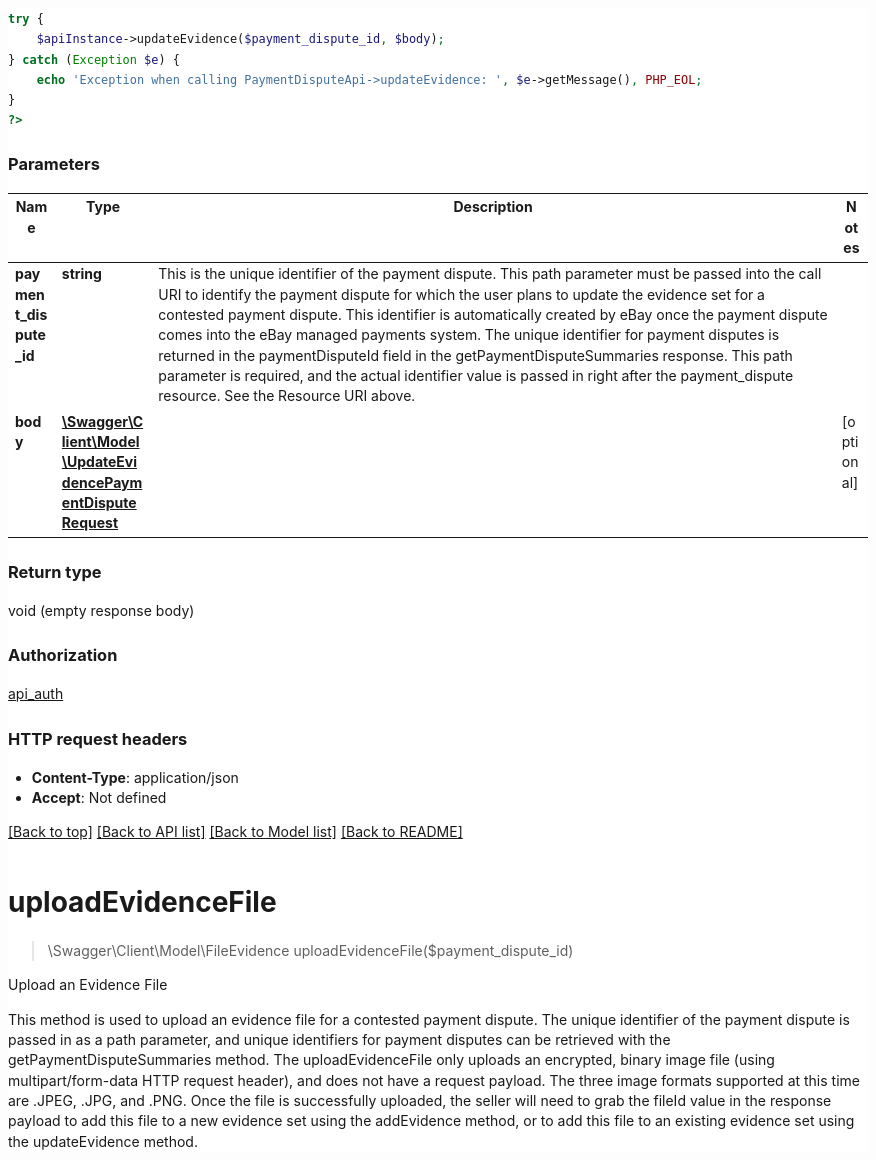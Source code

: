 ```php
try {
    $apiInstance->updateEvidence($payment_dispute_id, $body);
} catch (Exception $e) {
    echo 'Exception when calling PaymentDisputeApi->updateEvidence: ', $e->getMessage(), PHP_EOL;
}
?>
```

### Parameters

Name | Type | Description  | Notes
------------- | ------------- | ------------- | -------------
 **payment_dispute_id** | **string**| This is the unique identifier of the payment dispute. This path parameter must be passed into the call URI to identify the payment dispute for which the user plans to update the evidence set for a contested payment dispute. This identifier is automatically created by eBay once the payment dispute comes into the eBay managed payments system. The unique identifier for payment disputes is returned in the paymentDisputeId field in the getPaymentDisputeSummaries response. This path parameter is required, and the actual identifier value is passed in right after the payment_dispute resource. See the Resource URI above. |
 **body** | [**\Swagger\Client\Model\UpdateEvidencePaymentDisputeRequest**](../Model/UpdateEvidencePaymentDisputeRequest.md)|  | [optional]

### Return type

void (empty response body)

### Authorization

[api_auth](../../README.md#api_auth)

### HTTP request headers

 - **Content-Type**: application/json
 - **Accept**: Not defined

[[Back to top]](#) [[Back to API list]](../../README.md#documentation-for-api-endpoints) [[Back to Model list]](../../README.md#documentation-for-models) [[Back to README]](../../README.md)

# **uploadEvidenceFile**
> \Swagger\Client\Model\FileEvidence uploadEvidenceFile($payment_dispute_id)

Upload an Evidence File

This method is used to upload an evidence file for a contested payment dispute. The unique identifier of the payment dispute is passed in as a path parameter, and unique identifiers for payment disputes can be retrieved with the getPaymentDisputeSummaries method. The uploadEvidenceFile only uploads an encrypted, binary image file (using multipart/form-data HTTP request header), and does not have a request payload. The three image formats supported at this time are .JPEG, .JPG, and .PNG. Once the file is successfully uploaded, the seller will need to grab the fileId value in the response payload to add this file to a new evidence set using the addEvidence method, or to add this file to an existing evidence set using the updateEvidence method.
